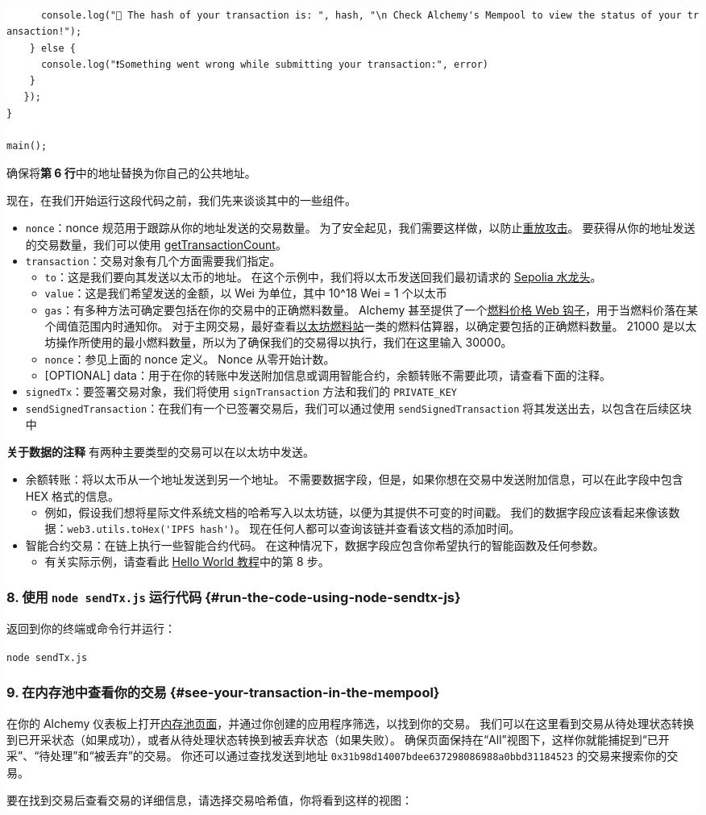 ```
      console.log("🎉 The hash of your transaction is: ", hash, "\n Check Alchemy's Mempool to view the status of your transaction!");
    } else {
      console.log("❗Something went wrong while submitting your transaction:", error)
    }
   });
}

main();
```

确保将**第 6 行**中的地址替换为你自己的公共地址。

现在，在我们开始运行这段代码之前，我们先来谈谈其中的一些组件。

- `nonce`：nonce 规范用于跟踪从你的地址发送的交易数量。 为了安全起见，我们需要这样做，以防止[重放攻击](https://docs.alchemyapi.io/resources/blockchain-glossary#account-nonce)。 要获得从你的地址发送的交易数量，我们可以使用 [getTransactionCount](https://docs.alchemyapi.io/documentation/alchemy-api-reference/json-rpc#eth_gettransactioncount)。
- `transaction`：交易对象有几个方面需要我们指定。
  - `to`：这是我们要向其发送以太币的地址。 在这个示例中，我们将以太币发送回我们最初请求的 [Sepolia 水龙头](https://sepoliafaucet.com/)。
  - `value`：这是我们希望发送的金额，以 Wei 为单位，其中 10^18 Wei = 1 个以太币
  - `gas`：有多种方法可确定要包括在你的交易中的正确燃料数量。 Alchemy 甚至提供了一个[燃料价格 Web 钩子](https://docs.alchemyapi.io/guides/alchemy-notify#address-activity-1)，用于当燃料价落在某个阈值范围内时通知你。 对于主网交易，最好查看[以太坊燃料站](https://ethgasstation.info/)一类的燃料估算器，以确定要包括的正确燃料数量。 21000 是以太坊操作所使用的最小燃料数量，所以为了确保我们的交易得以执行，我们在这里输入 30000。
  - `nonce`：参见上面的 nonce 定义。 Nonce 从零开始计数。
  - [OPTIONAL] data：用于在你的转账中发送附加信息或调用智能合约，余额转账不需要此项，请查看下面的注释。
- `signedTx`：要签署交易对象，我们将使用 `signTransaction` 方法和我们的 `PRIVATE_KEY`
- `sendSignedTransaction`：在我们有一个已签署交易后，我们可以通过使用 `sendSignedTransaction` 将其发送出去，以包含在后续区块中

**关于数据的注释** 有两种主要类型的交易可以在以太坊中发送。

- 余额转账：将以太币从一个地址发送到另一个地址。 不需要数据字段，但是，如果你想在交易中发送附加信息，可以在此字段中包含 HEX 格式的信息。
  - 例如，假设我们想将星际文件系统文档的哈希写入以太坊链，以便为其提供不可变的时间戳。 我们的数据字段应该看起来像该数据：`web3.utils.toHex('IPFS hash')`。 现在任何人都可以查询该链并查看该文档的添加时间。
- 智能合约交易：在链上执行一些智能合约代码。 在这种情况下，数据字段应包含你希望执行的智能函数及任何参数。
  - 有关实际示例，请查看此 [Hello World 教程](https://docs.alchemyapi.io/alchemy/tutorials/hello-world-smart-contract#step-8-create-the-transaction)中的第 8 步。

### 8. 使用 `node sendTx.js` 运行代码 {#run-the-code-using-node-sendtx-js}

返回到你的终端或命令行并运行：

```
node sendTx.js
```

### 9. 在内存池中查看你的交易 {#see-your-transaction-in-the-mempool}

在你的 Alchemy 仪表板上打开[内存池页面](https://dashboard.alchemyapi.io/mempool)，并通过你创建的应用程序筛选，以找到你的交易。 我们可以在这里看到交易从待处理状态转换到已开采状态（如果成功），或者从待处理状态转换到被丢弃状态（如果失败）。 确保页面保持在“All”视图下，这样你就能捕捉到“已开采”、“待处理”和“被丢弃”的交易。 你还可以通过查找发送到地址 `0x31b98d14007bdee637298086988a0bbd31184523` 的交易来搜索你的交易。

要在找到交易后查看交易的详细信息，请选择交易哈希值，你将看到这样的视图：
